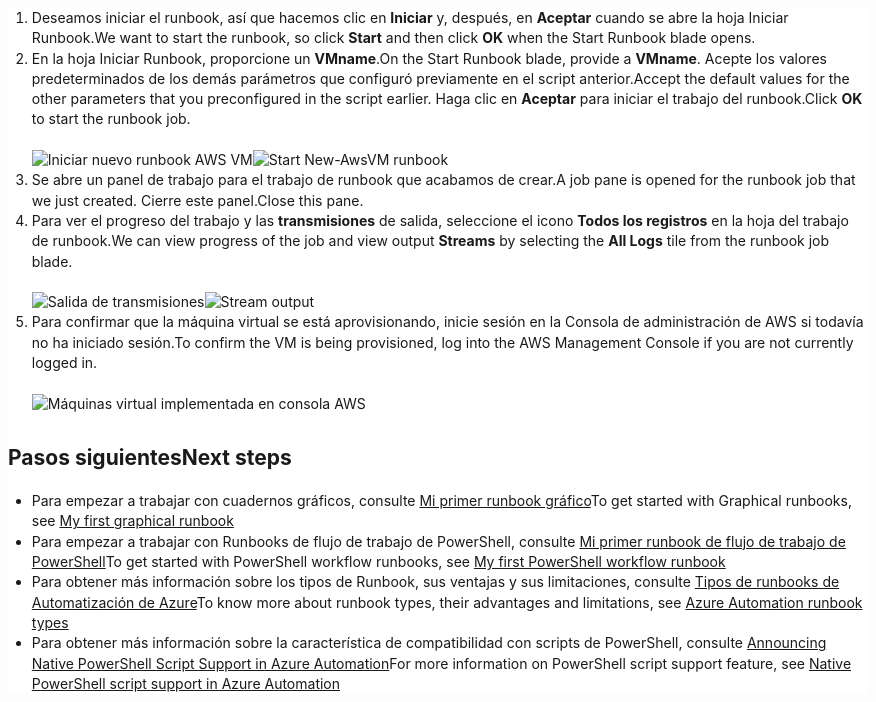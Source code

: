 1. <span data-ttu-id="db9a5-163">Deseamos iniciar el runbook, así que hacemos clic en **Iniciar** y, después, en **Aceptar** cuando se abre la hoja Iniciar Runbook.</span><span class="sxs-lookup"><span data-stu-id="db9a5-163">We want to start the runbook, so click **Start** and then click **OK** when the Start Runbook blade opens.</span></span>
2. <span data-ttu-id="db9a5-164">En la hoja Iniciar Runbook, proporcione un **VMname**.</span><span class="sxs-lookup"><span data-stu-id="db9a5-164">On the Start Runbook blade, provide a **VMname**.</span></span>  <span data-ttu-id="db9a5-165">Acepte los valores predeterminados de los demás parámetros que configuró previamente en el script anterior.</span><span class="sxs-lookup"><span data-stu-id="db9a5-165">Accept the default values for the other parameters that you preconfigured in the script earlier.</span></span>  <span data-ttu-id="db9a5-166">Haga clic en **Aceptar** para iniciar el trabajo del runbook.</span><span class="sxs-lookup"><span data-stu-id="db9a5-166">Click **OK** to start the runbook job.</span></span><br><br> <span data-ttu-id="db9a5-167">![Iniciar nuevo runbook AWS VM](./media/automation-scenario-aws-deployment/runbook-start-job-parameters.png)</span><span class="sxs-lookup"><span data-stu-id="db9a5-167">![Start New-AwsVM runbook](./media/automation-scenario-aws-deployment/runbook-start-job-parameters.png)</span></span>
3. <span data-ttu-id="db9a5-168">Se abre un panel de trabajo para el trabajo de runbook que acabamos de crear.</span><span class="sxs-lookup"><span data-stu-id="db9a5-168">A job pane is opened for the runbook job that we just created.</span></span> <span data-ttu-id="db9a5-169">Cierre este panel.</span><span class="sxs-lookup"><span data-stu-id="db9a5-169">Close this pane.</span></span>
4. <span data-ttu-id="db9a5-170">Para ver el progreso del trabajo y las **transmisiones** de salida, seleccione el icono **Todos los registros** en la hoja del trabajo de runbook.</span><span class="sxs-lookup"><span data-stu-id="db9a5-170">We can view progress of the job and view output **Streams** by selecting the **All Logs** tile from the runbook job blade.</span></span><br><br> <span data-ttu-id="db9a5-171">![Salida de transmisiones](./media/automation-scenario-aws-deployment/runbook-job-streams-output.png)</span><span class="sxs-lookup"><span data-stu-id="db9a5-171">![Stream output](./media/automation-scenario-aws-deployment/runbook-job-streams-output.png)</span></span>
5. <span data-ttu-id="db9a5-172">Para confirmar que la máquina virtual se está aprovisionando, inicie sesión en la Consola de administración de AWS si todavía no ha iniciado sesión.</span><span class="sxs-lookup"><span data-stu-id="db9a5-172">To confirm the VM is being provisioned, log into the AWS Management Console if you are not currently logged in.</span></span><br><br> ![Máquinas virtual implementada en consola AWS](./media/automation-scenario-aws-deployment/aws-instances-status.png)

## <a name="next-steps"></a><span data-ttu-id="db9a5-174">Pasos siguientes</span><span class="sxs-lookup"><span data-stu-id="db9a5-174">Next steps</span></span>
* <span data-ttu-id="db9a5-175">Para empezar a trabajar con cuadernos gráficos, consulte [Mi primer runbook gráfico](automation-first-runbook-graphical.md)</span><span class="sxs-lookup"><span data-stu-id="db9a5-175">To get started with Graphical runbooks, see [My first graphical runbook](automation-first-runbook-graphical.md)</span></span>
* <span data-ttu-id="db9a5-176">Para empezar a trabajar con Runbooks de flujo de trabajo de PowerShell, consulte [Mi primer runbook de flujo de trabajo de PowerShell](automation-first-runbook-textual.md)</span><span class="sxs-lookup"><span data-stu-id="db9a5-176">To get started with PowerShell workflow runbooks, see [My first PowerShell workflow runbook](automation-first-runbook-textual.md)</span></span>
* <span data-ttu-id="db9a5-177">Para obtener más información sobre los tipos de Runbook, sus ventajas y sus limitaciones, consulte [Tipos de runbooks de Automatización de Azure](automation-runbook-types.md)</span><span class="sxs-lookup"><span data-stu-id="db9a5-177">To know more about runbook types, their advantages and limitations, see [Azure Automation runbook types](automation-runbook-types.md)</span></span>
* <span data-ttu-id="db9a5-178">Para obtener más información sobre la característica de compatibilidad con scripts de PowerShell, consulte [Announcing Native PowerShell Script Support in Azure Automation](https://azure.microsoft.com/blog/announcing-powershell-script-support-azure-automation-2/)</span><span class="sxs-lookup"><span data-stu-id="db9a5-178">For more information on PowerShell script support feature, see [Native PowerShell script support in Azure Automation](https://azure.microsoft.com/blog/announcing-powershell-script-support-azure-automation-2/)</span></span>

